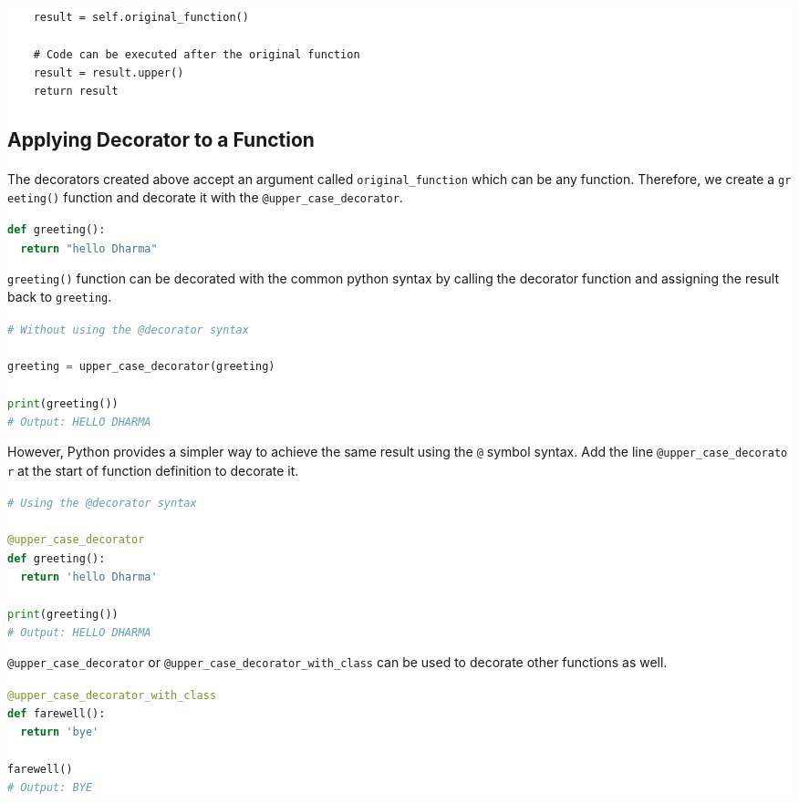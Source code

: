 ```codebyte/py
    result = self.original_function()

    # Code can be executed after the original function
    result = result.upper()
    return result
```

## Applying Decorator to a Function

The decorators created above accept an argument called `original_function` which can be any function. Therefore, we create a `greeting()` function and decorate it with the `@upper_case_decorator`.

```py
def greeting():
  return "hello Dharma"
```

`greeting()` function can be decorated with the common python syntax by calling the decorator function and assigning the result back to `greeting`.

```py
# Without using the @decorator syntax

greeting = upper_case_decorator(greeting)

print(greeting())
# Output: HELLO DHARMA
```

However, Python provides a simpler way to achieve the same result using the `@` symbol syntax. Add the line `@upper_case_decorator` at the start of function definition to decorate it.

```py
# Using the @decorator syntax

@upper_case_decorator
def greeting():
  return 'hello Dharma'

print(greeting())
# Output: HELLO DHARMA
```

`@upper_case_decorator` or `@upper_case_decorator_with_class` can be used to decorate other functions as well.

```py
@upper_case_decorator_with_class
def farewell():
  return 'bye'

farewell()
# Output: BYE
```
